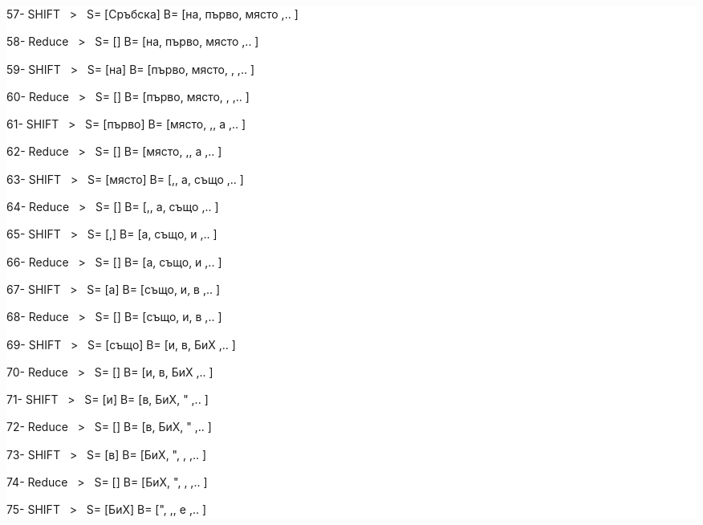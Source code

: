 

57- SHIFT&nbsp;&nbsp;&nbsp;>&nbsp;&nbsp;&nbsp;S= [Сръбска]   B= [на, първо, място ,.. ]



58- Reduce&nbsp;&nbsp;&nbsp;>&nbsp;&nbsp;&nbsp;S= []   B= [на, първо, място ,.. ]



59- SHIFT&nbsp;&nbsp;&nbsp;>&nbsp;&nbsp;&nbsp;S= [на]   B= [първо, място, , ,.. ]



60- Reduce&nbsp;&nbsp;&nbsp;>&nbsp;&nbsp;&nbsp;S= []   B= [първо, място, , ,.. ]



61- SHIFT&nbsp;&nbsp;&nbsp;>&nbsp;&nbsp;&nbsp;S= [първо]   B= [място, ,, а ,.. ]



62- Reduce&nbsp;&nbsp;&nbsp;>&nbsp;&nbsp;&nbsp;S= []   B= [място, ,, а ,.. ]



63- SHIFT&nbsp;&nbsp;&nbsp;>&nbsp;&nbsp;&nbsp;S= [място]   B= [,, а, също ,.. ]



64- Reduce&nbsp;&nbsp;&nbsp;>&nbsp;&nbsp;&nbsp;S= []   B= [,, а, също ,.. ]



65- SHIFT&nbsp;&nbsp;&nbsp;>&nbsp;&nbsp;&nbsp;S= [,]   B= [а, също, и ,.. ]



66- Reduce&nbsp;&nbsp;&nbsp;>&nbsp;&nbsp;&nbsp;S= []   B= [а, също, и ,.. ]



67- SHIFT&nbsp;&nbsp;&nbsp;>&nbsp;&nbsp;&nbsp;S= [а]   B= [също, и, в ,.. ]



68- Reduce&nbsp;&nbsp;&nbsp;>&nbsp;&nbsp;&nbsp;S= []   B= [също, и, в ,.. ]



69- SHIFT&nbsp;&nbsp;&nbsp;>&nbsp;&nbsp;&nbsp;S= [също]   B= [и, в, БиХ ,.. ]



70- Reduce&nbsp;&nbsp;&nbsp;>&nbsp;&nbsp;&nbsp;S= []   B= [и, в, БиХ ,.. ]



71- SHIFT&nbsp;&nbsp;&nbsp;>&nbsp;&nbsp;&nbsp;S= [и]   B= [в, БиХ, &quot; ,.. ]



72- Reduce&nbsp;&nbsp;&nbsp;>&nbsp;&nbsp;&nbsp;S= []   B= [в, БиХ, &quot; ,.. ]



73- SHIFT&nbsp;&nbsp;&nbsp;>&nbsp;&nbsp;&nbsp;S= [в]   B= [БиХ, &quot;, , ,.. ]



74- Reduce&nbsp;&nbsp;&nbsp;>&nbsp;&nbsp;&nbsp;S= []   B= [БиХ, &quot;, , ,.. ]



75- SHIFT&nbsp;&nbsp;&nbsp;>&nbsp;&nbsp;&nbsp;S= [БиХ]   B= [&quot;, ,, е ,.. ]

